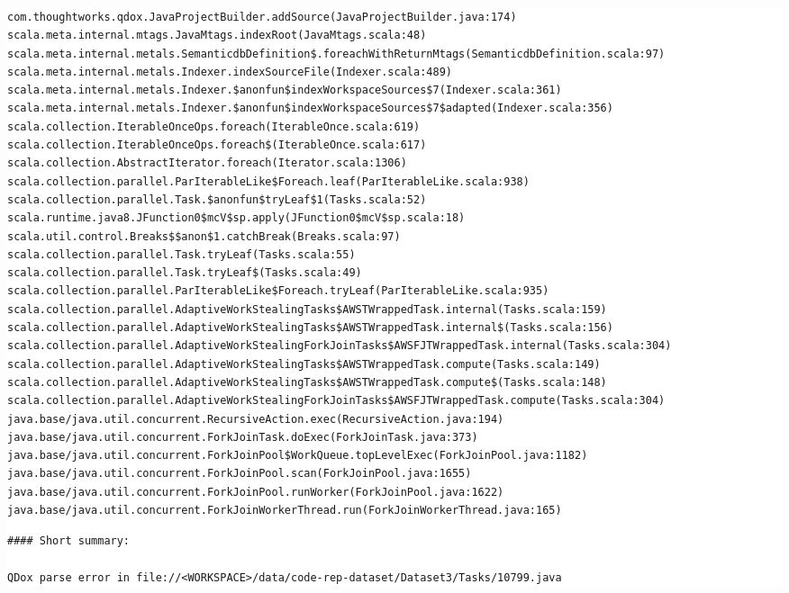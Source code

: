	com.thoughtworks.qdox.JavaProjectBuilder.addSource(JavaProjectBuilder.java:174)
	scala.meta.internal.mtags.JavaMtags.indexRoot(JavaMtags.scala:48)
	scala.meta.internal.metals.SemanticdbDefinition$.foreachWithReturnMtags(SemanticdbDefinition.scala:97)
	scala.meta.internal.metals.Indexer.indexSourceFile(Indexer.scala:489)
	scala.meta.internal.metals.Indexer.$anonfun$indexWorkspaceSources$7(Indexer.scala:361)
	scala.meta.internal.metals.Indexer.$anonfun$indexWorkspaceSources$7$adapted(Indexer.scala:356)
	scala.collection.IterableOnceOps.foreach(IterableOnce.scala:619)
	scala.collection.IterableOnceOps.foreach$(IterableOnce.scala:617)
	scala.collection.AbstractIterator.foreach(Iterator.scala:1306)
	scala.collection.parallel.ParIterableLike$Foreach.leaf(ParIterableLike.scala:938)
	scala.collection.parallel.Task.$anonfun$tryLeaf$1(Tasks.scala:52)
	scala.runtime.java8.JFunction0$mcV$sp.apply(JFunction0$mcV$sp.scala:18)
	scala.util.control.Breaks$$anon$1.catchBreak(Breaks.scala:97)
	scala.collection.parallel.Task.tryLeaf(Tasks.scala:55)
	scala.collection.parallel.Task.tryLeaf$(Tasks.scala:49)
	scala.collection.parallel.ParIterableLike$Foreach.tryLeaf(ParIterableLike.scala:935)
	scala.collection.parallel.AdaptiveWorkStealingTasks$AWSTWrappedTask.internal(Tasks.scala:159)
	scala.collection.parallel.AdaptiveWorkStealingTasks$AWSTWrappedTask.internal$(Tasks.scala:156)
	scala.collection.parallel.AdaptiveWorkStealingForkJoinTasks$AWSFJTWrappedTask.internal(Tasks.scala:304)
	scala.collection.parallel.AdaptiveWorkStealingTasks$AWSTWrappedTask.compute(Tasks.scala:149)
	scala.collection.parallel.AdaptiveWorkStealingTasks$AWSTWrappedTask.compute$(Tasks.scala:148)
	scala.collection.parallel.AdaptiveWorkStealingForkJoinTasks$AWSFJTWrappedTask.compute(Tasks.scala:304)
	java.base/java.util.concurrent.RecursiveAction.exec(RecursiveAction.java:194)
	java.base/java.util.concurrent.ForkJoinTask.doExec(ForkJoinTask.java:373)
	java.base/java.util.concurrent.ForkJoinPool$WorkQueue.topLevelExec(ForkJoinPool.java:1182)
	java.base/java.util.concurrent.ForkJoinPool.scan(ForkJoinPool.java:1655)
	java.base/java.util.concurrent.ForkJoinPool.runWorker(ForkJoinPool.java:1622)
	java.base/java.util.concurrent.ForkJoinWorkerThread.run(ForkJoinWorkerThread.java:165)
```
#### Short summary: 

QDox parse error in file://<WORKSPACE>/data/code-rep-dataset/Dataset3/Tasks/10799.java